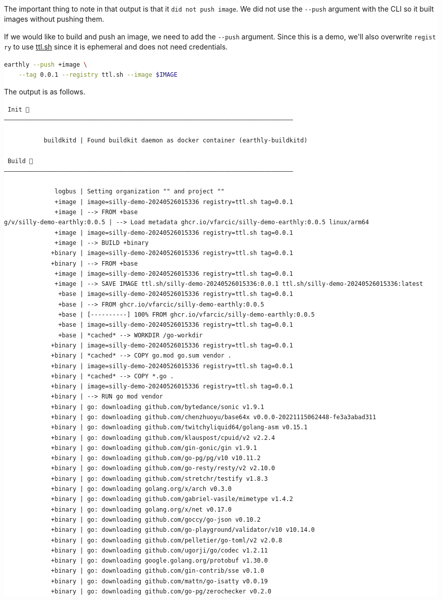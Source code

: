 The important thing to note in that output is that it `did not push image`. We did not use the `--push` argument with the CLI so it built images without pushing them.

If we would like to build and push an image, we need to add the `--push` argument. Since this is a demo, we'll also overwrite `registry` to use [ttl.sh](ttl.sh) since it is ephemeral and does not need credentials.

```sh
earthly --push +image \
    --tag 0.0.1 --registry ttl.sh --image $IMAGE
```

The output is as follows.

```
 Init 🚀
————————————————————————————————————————————————————————————————————————————————

           buildkitd | Found buildkit daemon as docker container (earthly-buildkitd)

 Build 🔧
————————————————————————————————————————————————————————————————————————————————

              logbus | Setting organization "" and project ""
              +image | image=silly-demo-20240526015336 registry=ttl.sh tag=0.0.1
              +image | --> FROM +base
g/v/silly-demo-earthly:0.0.5 | --> Load metadata ghcr.io/vfarcic/silly-demo-earthly:0.0.5 linux/arm64
              +image | image=silly-demo-20240526015336 registry=ttl.sh tag=0.0.1
              +image | --> BUILD +binary
             +binary | image=silly-demo-20240526015336 registry=ttl.sh tag=0.0.1
             +binary | --> FROM +base
              +image | image=silly-demo-20240526015336 registry=ttl.sh tag=0.0.1
              +image | --> SAVE IMAGE ttl.sh/silly-demo-20240526015336:0.0.1 ttl.sh/silly-demo-20240526015336:latest
               +base | image=silly-demo-20240526015336 registry=ttl.sh tag=0.0.1
               +base | --> FROM ghcr.io/vfarcic/silly-demo-earthly:0.0.5
               +base | [----------] 100% FROM ghcr.io/vfarcic/silly-demo-earthly:0.0.5
               +base | image=silly-demo-20240526015336 registry=ttl.sh tag=0.0.1
               +base | *cached* --> WORKDIR /go-workdir
             +binary | image=silly-demo-20240526015336 registry=ttl.sh tag=0.0.1
             +binary | *cached* --> COPY go.mod go.sum vendor .
             +binary | image=silly-demo-20240526015336 registry=ttl.sh tag=0.0.1
             +binary | *cached* --> COPY *.go .
             +binary | image=silly-demo-20240526015336 registry=ttl.sh tag=0.0.1
             +binary | --> RUN go mod vendor
             +binary | go: downloading github.com/bytedance/sonic v1.9.1
             +binary | go: downloading github.com/chenzhuoyu/base64x v0.0.0-20221115062448-fe3a3abad311
             +binary | go: downloading github.com/twitchyliquid64/golang-asm v0.15.1
             +binary | go: downloading github.com/klauspost/cpuid/v2 v2.2.4
             +binary | go: downloading github.com/gin-gonic/gin v1.9.1
             +binary | go: downloading github.com/go-pg/pg/v10 v10.11.2
             +binary | go: downloading github.com/go-resty/resty/v2 v2.10.0
             +binary | go: downloading github.com/stretchr/testify v1.8.3
             +binary | go: downloading golang.org/x/arch v0.3.0
             +binary | go: downloading github.com/gabriel-vasile/mimetype v1.4.2
             +binary | go: downloading golang.org/x/net v0.17.0
             +binary | go: downloading github.com/goccy/go-json v0.10.2
             +binary | go: downloading github.com/go-playground/validator/v10 v10.14.0
             +binary | go: downloading github.com/pelletier/go-toml/v2 v2.0.8
             +binary | go: downloading github.com/ugorji/go/codec v1.2.11
             +binary | go: downloading google.golang.org/protobuf v1.30.0
             +binary | go: downloading github.com/gin-contrib/sse v0.1.0
             +binary | go: downloading github.com/mattn/go-isatty v0.0.19
             +binary | go: downloading github.com/go-pg/zerochecker v0.2.0
```